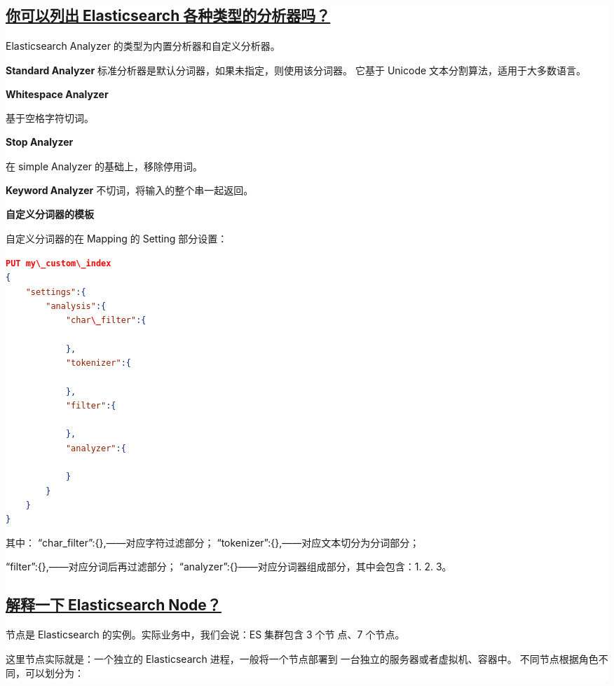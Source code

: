 ## [你可以列出 Elasticsearch 各种类型的分析器吗？](https://zhanghpeng.github.io/posts/Elasticsearch面试题#%E4%BD%A0%E5%8F%AF%E4%BB%A5%E5%88%97%E5%87%BA-elasticsearch-%E5%90%84%E7%A7%8D%E7%B1%BB%E5%9E%8B%E7%9A%84%E5%88%86%E6%9E%90%E5%99%A8%E5%90%97)

Elasticsearch Analyzer 的类型为内置分析器和自定义分析器。

**Standard Analyzer** 标准分析器是默认分词器，如果未指定，则使用该分词器。 它基于 Unicode 文本分割算法，适用于大多数语言。

**Whitespace Analyzer**

基于空格字符切词。

**Stop Analyzer**

在 simple Analyzer 的基础上，移除停用词。

**Keyword Analyzer** 不切词，将输入的整个串一起返回。

**自定义分词器的模板**

自定义分词器的在 Mapping 的 Setting 部分设置：

```json
PUT my\_custom\_index 
{
    "settings":{
        "analysis":{
            "char\_filter":{

            },
            "tokenizer":{

            },
            "filter":{

            },
            "analyzer":{

            }
        }
    }
}
```

其中： “char\_filter”:{},——对应字符过滤部分； “tokenizer”:{},——对应文本切分为分词部分；

“filter”:{},——对应分词后再过滤部分； “analyzer”:{}——对应分词器组成部分，其中会包含：1. 2. 3。

## [解释一下 Elasticsearch Node？](https://zhanghpeng.github.io/posts/Elasticsearch面试题#%E8%A7%A3%E9%87%8A%E4%B8%80%E4%B8%8B-elasticsearch-node)

节点是 Elasticsearch 的实例。实际业务中，我们会说：ES 集群包含 3 个节 点、7 个节点。

这里节点实际就是：一个独立的 Elasticsearch 进程，一般将一个节点部署到 一台独立的服务器或者虚拟机、容器中。 不同节点根据角色不同，可以划分为：
